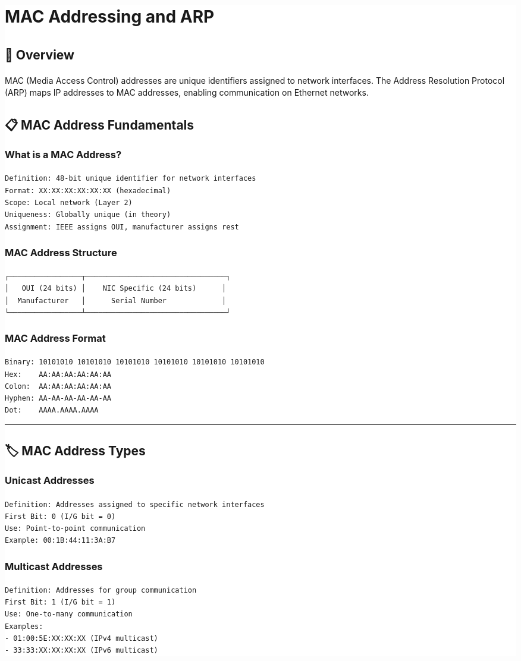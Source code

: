 # MAC Addressing and ARP

## 🎯 Overview
MAC (Media Access Control) addresses are unique identifiers assigned to network interfaces. The Address Resolution Protocol (ARP) maps IP addresses to MAC addresses, enabling communication on Ethernet networks.

## 📋 MAC Address Fundamentals

### What is a MAC Address?
```
Definition: 48-bit unique identifier for network interfaces
Format: XX:XX:XX:XX:XX:XX (hexadecimal)
Scope: Local network (Layer 2)
Uniqueness: Globally unique (in theory)
Assignment: IEEE assigns OUI, manufacturer assigns rest
```

### MAC Address Structure
```
┌─────────────────┬─────────────────────────────────┐
│   OUI (24 bits) │    NIC Specific (24 bits)      │
│  Manufacturer   │      Serial Number             │
└─────────────────┴─────────────────────────────────┘
```

### MAC Address Format
```
Binary: 10101010 10101010 10101010 10101010 10101010 10101010
Hex:    AA:AA:AA:AA:AA:AA
Colon:  AA:AA:AA:AA:AA:AA
Hyphen: AA-AA-AA-AA-AA-AA
Dot:    AAAA.AAAA.AAAA
```

---

## 🏷️ MAC Address Types

### Unicast Addresses
```
Definition: Addresses assigned to specific network interfaces
First Bit: 0 (I/G bit = 0)
Use: Point-to-point communication
Example: 00:1B:44:11:3A:B7
```

### Multicast Addresses
```
Definition: Addresses for group communication
First Bit: 1 (I/G bit = 1)
Use: One-to-many communication
Examples:
- 01:00:5E:XX:XX:XX (IPv4 multicast)
- 33:33:XX:XX:XX:XX (IPv6 multicast)
```
